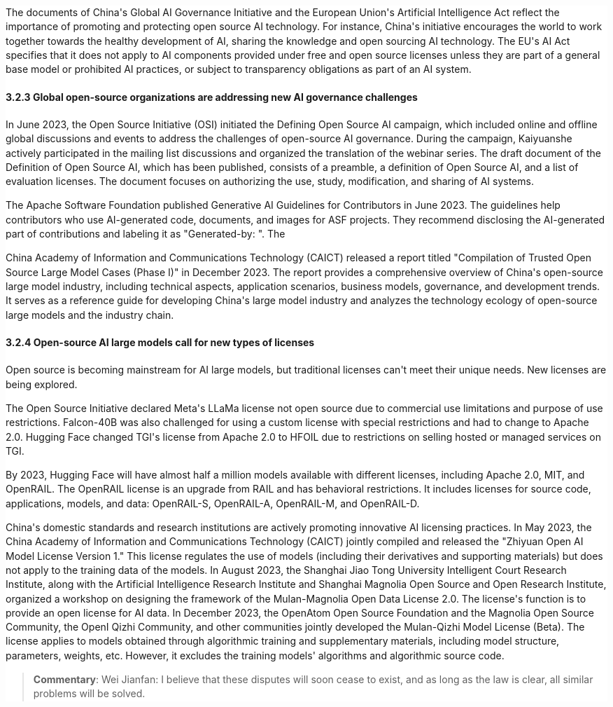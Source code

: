 The documents of China's Global AI Governance Initiative and the European Union's Artificial Intelligence Act reflect the importance of promoting and protecting open source AI technology. For instance, China's initiative encourages the world to work together towards the healthy development of AI, sharing the knowledge and open sourcing AI technology. The EU's AI Act specifies that it does not apply to AI components provided under free and open source licenses unless they are part of a general base model or prohibited AI practices, or subject to transparency obligations as part of an AI system.

#### 3.2.3 Global open-source organizations are addressing new AI governance challenges
In June 2023, the Open Source Initiative (OSI) initiated the Defining Open Source AI campaign, which included online and offline global discussions and events to address the challenges of open-source AI governance. During the campaign, Kaiyuanshe actively participated in the mailing list discussions and organized the translation of the webinar series. The draft document of the Definition of Open Source AI, which has been published, consists of a preamble, a definition of Open Source AI, and a list of evaluation licenses. The document focuses on authorizing the use, study, modification, and sharing of AI systems.

The Apache Software Foundation published Generative AI Guidelines for Contributors in June 2023. The guidelines help contributors who use AI-generated code, documents, and images for ASF projects. They recommend disclosing the AI-generated part of contributions and labeling it as "Generated-by: ". The 

China Academy of Information and Communications Technology (CAICT) released a report titled "Compilation of Trusted Open Source Large Model Cases (Phase I)" in December 2023. The report provides a comprehensive overview of China's open-source large model industry, including technical aspects, application scenarios, business models, governance, and development trends. It serves as a reference guide for developing China's large model industry and analyzes the technology ecology of open-source large models and the industry chain.

#### 3.2.4 Open-source AI large models call for new types of licenses
Open source is becoming mainstream for AI large models, but traditional licenses can't meet their unique needs. New licenses are being explored.

The Open Source Initiative declared Meta's LLaMa license not open source due to commercial use limitations and purpose of use restrictions. Falcon-40B was also challenged for using a custom license with special restrictions and had to change to Apache 2.0. Hugging Face changed TGI's license from Apache 2.0 to HFOIL due to restrictions on selling hosted or managed services on TGI.

By 2023, Hugging Face will have almost half a million models available with different licenses, including Apache 2.0, MIT, and OpenRAIL. The OpenRAIL license is an upgrade from RAIL and has behavioral restrictions. It includes licenses for source code, applications, models, and data: OpenRAIL-S, OpenRAIL-A, OpenRAIL-M, and OpenRAIL-D.

China's domestic standards and research institutions are actively promoting innovative AI licensing practices. In May 2023, the China Academy of Information and Communications Technology (CAICT) jointly compiled and released the "Zhiyuan Open AI Model License Version 1." This license regulates the use of models (including their derivatives and supporting materials) but does not apply to the training data of the models. In August 2023, the Shanghai Jiao Tong University Intelligent Court Research Institute, along with the Artificial Intelligence Research Institute and Shanghai Magnolia Open Source and Open Research Institute, organized a workshop on designing the framework of the Mulan-Magnolia Open Data License 2.0. The license's function is to provide an open license for AI data. In December 2023, the OpenAtom Open Source Foundation and the Magnolia Open Source Community, the OpenI Qizhi Community, and other communities jointly developed the Mulan-Qizhi Model License (Beta). The license applies to models obtained through algorithmic training and supplementary materials, including model structure, parameters, weights, etc. However, it excludes the training models' algorithms and algorithmic source code.
> **Commentary**: 
> Wei Jianfan: I believe that these disputes will soon cease to exist, and as long as the law is clear, all similar problems will be solved.
